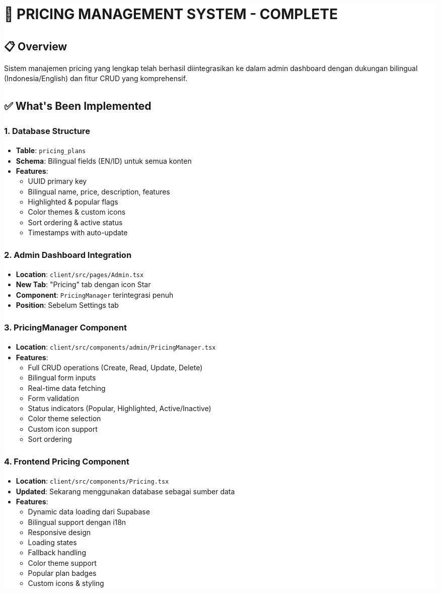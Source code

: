 # 🎉 PRICING MANAGEMENT SYSTEM - COMPLETE

## 📋 Overview
Sistem manajemen pricing yang lengkap telah berhasil diintegrasikan ke dalam admin dashboard dengan dukungan bilingual (Indonesia/English) dan fitur CRUD yang komprehensif.

## ✅ What's Been Implemented

### 1. Database Structure
- **Table**: `pricing_plans`
- **Schema**: Bilingual fields (EN/ID) untuk semua konten
- **Features**: 
  - UUID primary key
  - Bilingual name, price, description, features
  - Highlighted & popular flags
  - Color themes & custom icons
  - Sort ordering & active status
  - Timestamps with auto-update

### 2. Admin Dashboard Integration
- **Location**: `client/src/pages/Admin.tsx`
- **New Tab**: "Pricing" tab dengan icon Star
- **Component**: `PricingManager` terintegrasi penuh
- **Position**: Sebelum Settings tab

### 3. PricingManager Component
- **Location**: `client/src/components/admin/PricingManager.tsx`
- **Features**:
  - Full CRUD operations (Create, Read, Update, Delete)
  - Bilingual form inputs
  - Real-time data fetching
  - Form validation
  - Status indicators (Popular, Highlighted, Active/Inactive)
  - Color theme selection
  - Custom icon support
  - Sort ordering

### 4. Frontend Pricing Component
- **Location**: `client/src/components/Pricing.tsx`
- **Updated**: Sekarang menggunakan database sebagai sumber data
- **Features**:
  - Dynamic data loading dari Supabase
  - Bilingual support dengan i18n
  - Responsive design
  - Loading states
  - Fallback handling
  - Color theme support
  - Popular plan badges
  - Custom icons & styling
